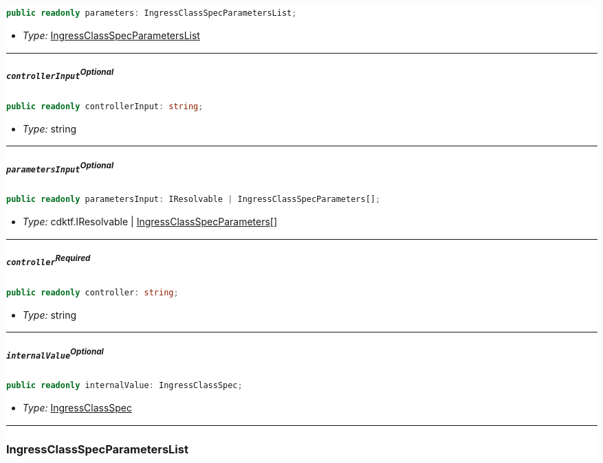 ```typescript
public readonly parameters: IngressClassSpecParametersList;
```

- *Type:* <a href="#@cdktf/provider-kubernetes.ingressClass.IngressClassSpecParametersList">IngressClassSpecParametersList</a>

---

##### `controllerInput`<sup>Optional</sup> <a name="controllerInput" id="@cdktf/provider-kubernetes.ingressClass.IngressClassSpecOutputReference.property.controllerInput"></a>

```typescript
public readonly controllerInput: string;
```

- *Type:* string

---

##### `parametersInput`<sup>Optional</sup> <a name="parametersInput" id="@cdktf/provider-kubernetes.ingressClass.IngressClassSpecOutputReference.property.parametersInput"></a>

```typescript
public readonly parametersInput: IResolvable | IngressClassSpecParameters[];
```

- *Type:* cdktf.IResolvable | <a href="#@cdktf/provider-kubernetes.ingressClass.IngressClassSpecParameters">IngressClassSpecParameters</a>[]

---

##### `controller`<sup>Required</sup> <a name="controller" id="@cdktf/provider-kubernetes.ingressClass.IngressClassSpecOutputReference.property.controller"></a>

```typescript
public readonly controller: string;
```

- *Type:* string

---

##### `internalValue`<sup>Optional</sup> <a name="internalValue" id="@cdktf/provider-kubernetes.ingressClass.IngressClassSpecOutputReference.property.internalValue"></a>

```typescript
public readonly internalValue: IngressClassSpec;
```

- *Type:* <a href="#@cdktf/provider-kubernetes.ingressClass.IngressClassSpec">IngressClassSpec</a>

---


### IngressClassSpecParametersList <a name="IngressClassSpecParametersList" id="@cdktf/provider-kubernetes.ingressClass.IngressClassSpecParametersList"></a>
